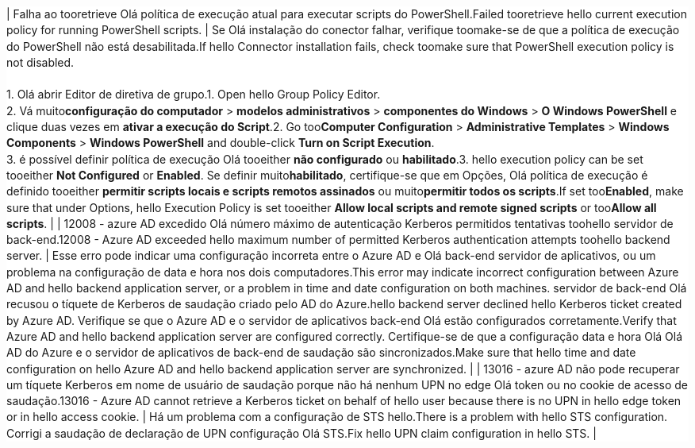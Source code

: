 | <span data-ttu-id="7d8b8-163">Falha ao tooretrieve Olá política de execução atual para executar scripts do PowerShell.</span><span class="sxs-lookup"><span data-stu-id="7d8b8-163">Failed tooretrieve hello current execution policy for running PowerShell scripts.</span></span> | <span data-ttu-id="7d8b8-164">Se Olá instalação do conector falhar, verifique toomake-se de que a política de execução do PowerShell não está desabilitada.</span><span class="sxs-lookup"><span data-stu-id="7d8b8-164">If hello Connector installation fails, check toomake sure that PowerShell execution policy is not disabled.</span></span><br><br><span data-ttu-id="7d8b8-165">1. Olá abrir Editor de diretiva de grupo.</span><span class="sxs-lookup"><span data-stu-id="7d8b8-165">1. Open hello Group Policy Editor.</span></span><br><span data-ttu-id="7d8b8-166">2. Vá muito**configuração do computador** > **modelos administrativos** > **componentes do Windows**  >   **O Windows PowerShell** e clique duas vezes em **ativar a execução do Script**.</span><span class="sxs-lookup"><span data-stu-id="7d8b8-166">2. Go too**Computer Configuration** > **Administrative Templates** > **Windows Components** > **Windows PowerShell** and double-click **Turn on Script Execution**.</span></span><br><span data-ttu-id="7d8b8-167">3. é possível definir política de execução Olá tooeither **não configurado** ou **habilitado**.</span><span class="sxs-lookup"><span data-stu-id="7d8b8-167">3. hello execution policy can be set tooeither **Not Configured** or **Enabled**.</span></span> <span data-ttu-id="7d8b8-168">Se definir muito**habilitado**, certifique-se que em Opções, Olá política de execução é definido tooeither **permitir scripts locais e scripts remotos assinados** ou muito**permitir todos os scripts**.</span><span class="sxs-lookup"><span data-stu-id="7d8b8-168">If set too**Enabled**, make sure that under Options, hello Execution Policy is set tooeither **Allow local scripts and remote signed scripts** or too**Allow all scripts**.</span></span> |
| <span data-ttu-id="7d8b8-169">12008 - azure AD excedido Olá número máximo de autenticação Kerberos permitidos tentativas toohello servidor de back-end.</span><span class="sxs-lookup"><span data-stu-id="7d8b8-169">12008 - Azure AD exceeded hello maximum number of permitted Kerberos authentication attempts toohello backend server.</span></span> | <span data-ttu-id="7d8b8-170">Esse erro pode indicar uma configuração incorreta entre o Azure AD e Olá back-end servidor de aplicativos, ou um problema na configuração de data e hora nos dois computadores.</span><span class="sxs-lookup"><span data-stu-id="7d8b8-170">This error may indicate incorrect configuration between Azure AD and hello backend application server, or a problem in time and date configuration on both machines.</span></span> <span data-ttu-id="7d8b8-171">servidor de back-end Olá recusou o tíquete de Kerberos de saudação criado pelo AD do Azure.</span><span class="sxs-lookup"><span data-stu-id="7d8b8-171">hello backend server declined hello Kerberos ticket created by Azure AD.</span></span> <span data-ttu-id="7d8b8-172">Verifique se que o Azure AD e o servidor de aplicativos back-end Olá estão configurados corretamente.</span><span class="sxs-lookup"><span data-stu-id="7d8b8-172">Verify that Azure AD and hello backend application server are configured correctly.</span></span> <span data-ttu-id="7d8b8-173">Certifique-se de que a configuração data e hora Olá Olá AD do Azure e o servidor de aplicativos de back-end de saudação são sincronizados.</span><span class="sxs-lookup"><span data-stu-id="7d8b8-173">Make sure that hello time and date configuration on hello Azure AD and hello backend application server are synchronized.</span></span> |
| <span data-ttu-id="7d8b8-174">13016 - azure AD não pode recuperar um tíquete Kerberos em nome de usuário de saudação porque não há nenhum UPN no edge Olá token ou no cookie de acesso de saudação.</span><span class="sxs-lookup"><span data-stu-id="7d8b8-174">13016 - Azure AD cannot retrieve a Kerberos ticket on behalf of hello user because there is no UPN in hello edge token or in hello access cookie.</span></span> | <span data-ttu-id="7d8b8-175">Há um problema com a configuração de STS hello.</span><span class="sxs-lookup"><span data-stu-id="7d8b8-175">There is a problem with hello STS configuration.</span></span> <span data-ttu-id="7d8b8-176">Corrigi a saudação de declaração de UPN configuração Olá STS.</span><span class="sxs-lookup"><span data-stu-id="7d8b8-176">Fix hello UPN claim configuration in hello STS.</span></span> |